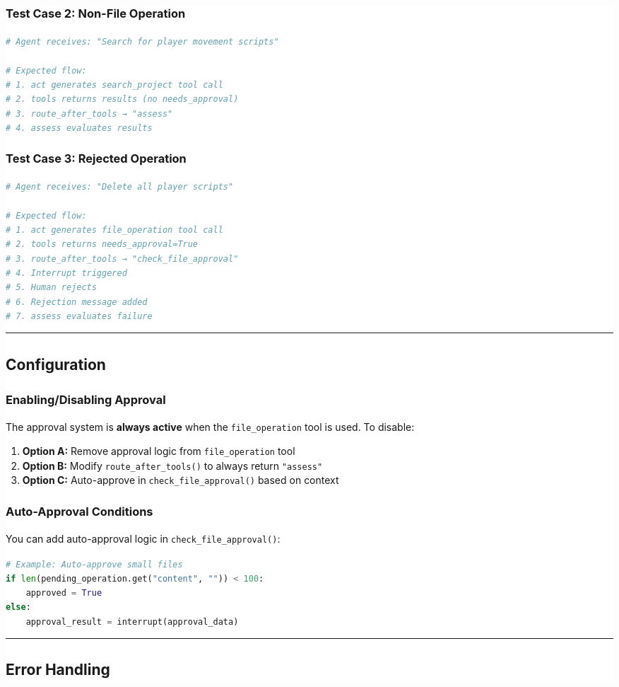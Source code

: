 ### Test Case 2: Non-File Operation

```python
# Agent receives: "Search for player movement scripts"

# Expected flow:
# 1. act generates search_project tool call
# 2. tools returns results (no needs_approval)
# 3. route_after_tools → "assess"
# 4. assess evaluates results
```

### Test Case 3: Rejected Operation

```python
# Agent receives: "Delete all player scripts"

# Expected flow:
# 1. act generates file_operation tool call
# 2. tools returns needs_approval=True
# 3. route_after_tools → "check_file_approval"
# 4. Interrupt triggered
# 5. Human rejects
# 6. Rejection message added
# 7. assess evaluates failure
```

---

## Configuration

### Enabling/Disabling Approval

The approval system is **always active** when the `file_operation` tool is used. To disable:

1. **Option A:** Remove approval logic from `file_operation` tool
2. **Option B:** Modify `route_after_tools()` to always return `"assess"`
3. **Option C:** Auto-approve in `check_file_approval()` based on context

### Auto-Approval Conditions

You can add auto-approval logic in `check_file_approval()`:

```python
# Example: Auto-approve small files
if len(pending_operation.get("content", "")) < 100:
    approved = True
else:
    approval_result = interrupt(approval_data)
```

---

## Error Handling

